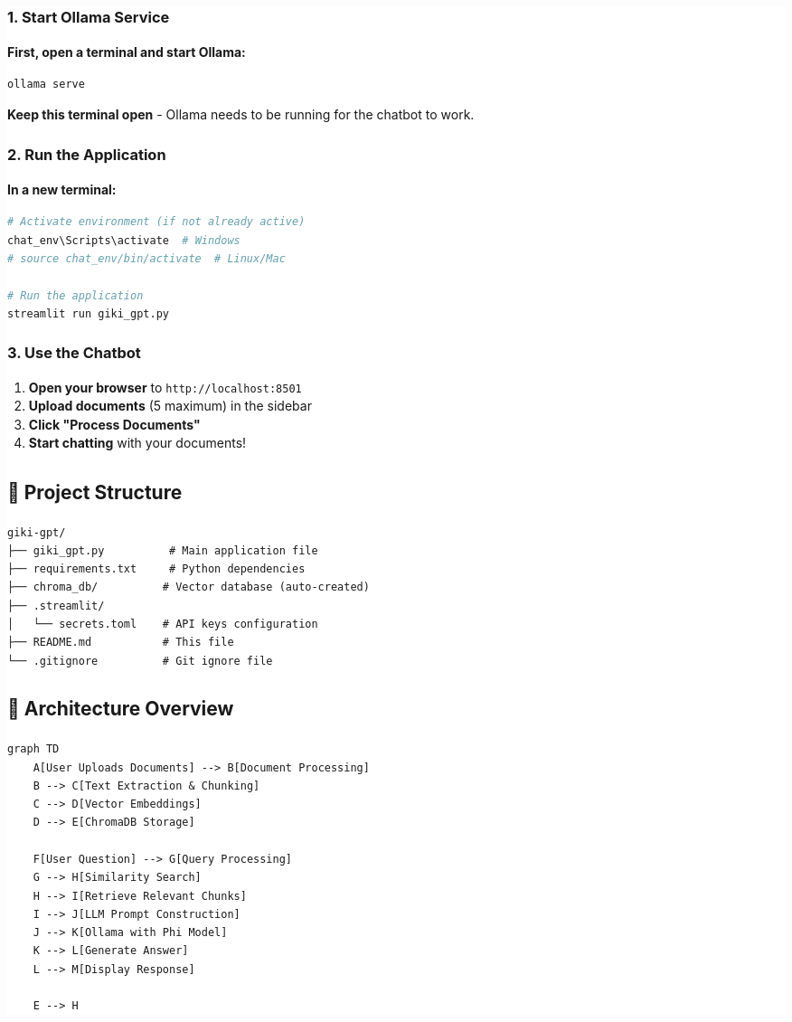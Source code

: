 ### 1. Start Ollama Service

**First, open a terminal and start Ollama:**
```bash
ollama serve
```

**Keep this terminal open** - Ollama needs to be running for the chatbot to work.

### 2. Run the Application

**In a new terminal:**
```bash
# Activate environment (if not already active)
chat_env\Scripts\activate  # Windows
# source chat_env/bin/activate  # Linux/Mac

# Run the application
streamlit run giki_gpt.py
```

### 3. Use the Chatbot

1. **Open your browser** to `http://localhost:8501`
2. **Upload documents** (5 maximum) in the sidebar
3. **Click "Process Documents"**
4. **Start chatting** with your documents!

## 📁 Project Structure

```
giki-gpt/
├── giki_gpt.py          # Main application file
├── requirements.txt     # Python dependencies
├── chroma_db/          # Vector database (auto-created)
├── .streamlit/
│   └── secrets.toml    # API keys configuration
├── README.md           # This file
└── .gitignore          # Git ignore file
```

## 🔧 Architecture Overview

```mermaid
graph TD
    A[User Uploads Documents] --> B[Document Processing]
    B --> C[Text Extraction & Chunking]
    C --> D[Vector Embeddings]
    D --> E[ChromaDB Storage]
    
    F[User Question] --> G[Query Processing]
    G --> H[Similarity Search]
    H --> I[Retrieve Relevant Chunks]
    I --> J[LLM Prompt Construction]
    J --> K[Ollama with Phi Model]
    K --> L[Generate Answer]
    L --> M[Display Response]
    
    E --> H
```
